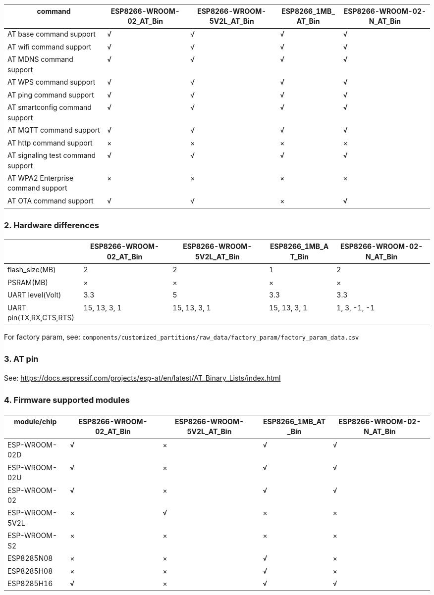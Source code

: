 | command | ESP8266-WROOM-02_AT_Bin | ESP8266-WROOM-5V2L_AT_Bin | ESP8266_1MB_AT_Bin | ESP8266-WROOM-02-N_AT_Bin |  
|---|---|---|---|---|
| AT base command support | √ | √ | √ | √
| AT wifi command support | √ | √ | √ | √
| AT MDNS command support | √ | √ | √ | √
| AT WPS command support | √ | √ | √ | √ 
| AT ping command support | √ | √ | √ | √ 
| AT smartconfig command support | √ | √ | √ | √ 
| AT MQTT command support | √ | √ | √ | √ 
| AT http command support | × | × | × | × 
| AT signaling test command support | √ | √ | √ | √ 
| AT WPA2 Enterprise command support | × | × | × | × 
| AT OTA command support | √ | √ | × | √ 

### 2. Hardware differences

|  | ESP8266-WROOM-02_AT_Bin | ESP8266-WROOM-5V2L_AT_Bin | ESP8266_1MB_AT_Bin | ESP8266-WROOM-02-N_AT_Bin | 
|---|---|---|---|---|
| flash_size(MB) | 2 | 2 | 1 | 2 
| PSRAM(MB) | × | × | × | × 
| UART level(Volt) | 3.3 | 5 | 3.3 | 3.3 
| UART pin(TX,RX,CTS,RTS) | 15, 13, 3, 1 | 15, 13, 3, 1 | 15, 13, 3, 1 | 1, 3, -1, -1 

For factory param, see: `components/customized_partitions/raw_data/factory_param/factory_param_data.csv`

### 3. AT pin
See: https://docs.espressif.com/projects/esp-at/en/latest/AT_Binary_Lists/index.html

### 4. Firmware supported modules

| module/chip | ESP8266-WROOM-02_AT_Bin | ESP8266-WROOM-5V2L_AT_Bin | ESP8266_1MB_AT_Bin | ESP8266-WROOM-02-N_AT_Bin | 
|---|---|---|---|---|
| ESP-WROOM-02D | √ | × | √ | √ 
| ESP-WROOM-02U  | √ | × | √ | √ 
| ESP-WROOM-02 | √ | × | √ | √ 
| ESP-WROOM-5V2L | × | √ | × | ×  
| ESP-WROOM-S2 | × | × | × | × 
| ESP8285N08 | × | × | √ | × 
| ESP8285H08 | × | × | √ | × 
| ESP8285H16 | √ | × | √ | √ 
